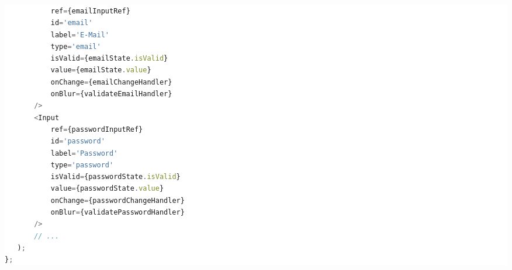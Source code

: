  ```javascript
            ref={emailInputRef}
            id='email'
            label='E-Mail'
            type='email'
            isValid={emailState.isValid}
            value={emailState.value}
            onChange={emailChangeHandler}
            onBlur={validateEmailHandler}
        />
        <Input
            ref={passwordInputRef}
            id='password'
            label='Password'
            type='password'
            isValid={passwordState.isValid}
            value={passwordState.value}
            onChange={passwordChangeHandler}
            onBlur={validatePasswordHandler}
        />
        // ...
    );
};
 ```

